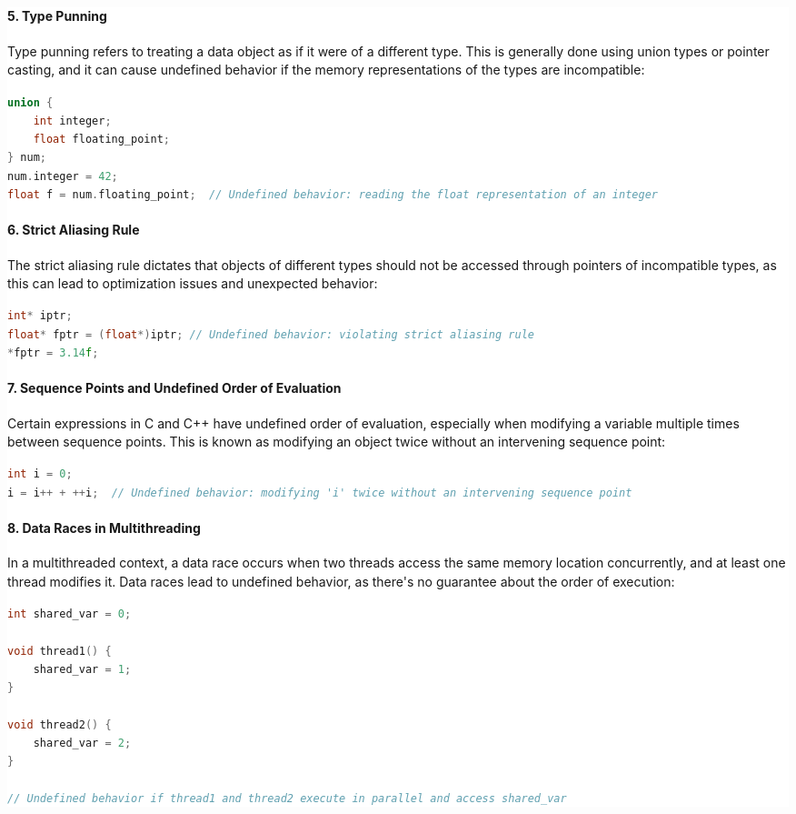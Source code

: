 #### 5. **Type Punning**

Type punning refers to treating a data object as if it were of a different type. This is generally done using union types or pointer casting, and it can cause undefined behavior if the memory representations of the types are incompatible:

```cpp
union {
    int integer;
    float floating_point;
} num;
num.integer = 42;
float f = num.floating_point;  // Undefined behavior: reading the float representation of an integer
```



#### 6. **Strict Aliasing Rule**

The strict aliasing rule dictates that objects of different types should not be accessed through pointers of incompatible types, as this can lead to optimization issues and unexpected behavior:

```cpp
int* iptr;
float* fptr = (float*)iptr; // Undefined behavior: violating strict aliasing rule
*fptr = 3.14f;
```



#### 7. **Sequence Points and Undefined Order of Evaluation**

Certain expressions in C and C++ have undefined order of evaluation, especially when modifying a variable multiple times between sequence points. This is known as modifying an object twice without an intervening sequence point:

```cpp
int i = 0;
i = i++ + ++i;  // Undefined behavior: modifying 'i' twice without an intervening sequence point
```



#### 8. **Data Races in Multithreading**

In a multithreaded context, a data race occurs when two threads access the same memory location concurrently, and at least one thread modifies it. Data races lead to undefined behavior, as there's no guarantee about the order of execution:

```cpp
int shared_var = 0;

void thread1() {
    shared_var = 1;
}

void thread2() {
    shared_var = 2;
}

// Undefined behavior if thread1 and thread2 execute in parallel and access shared_var
```
